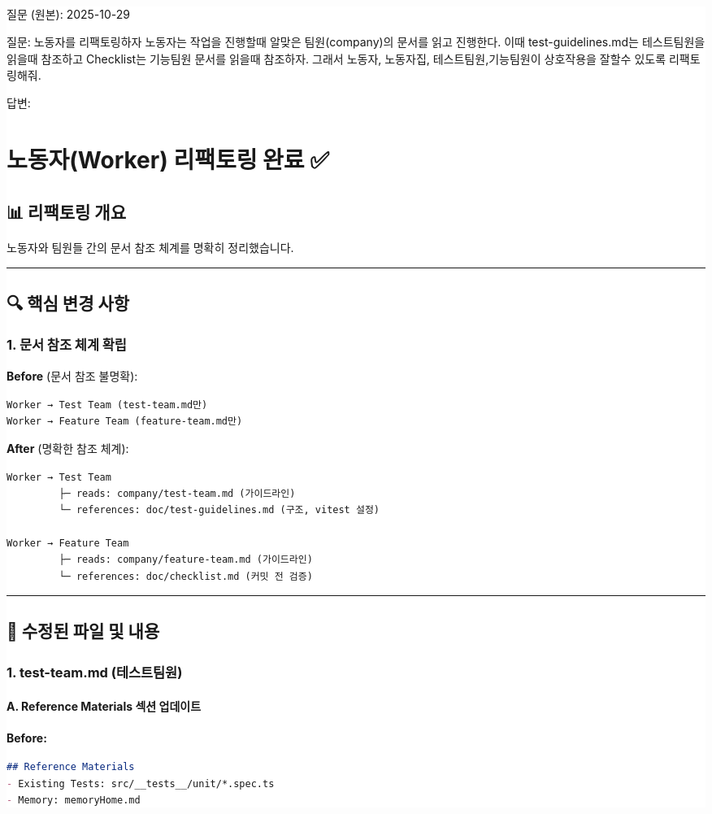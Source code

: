 질문 (원본):
2025-10-29

질문: 노동자를 리팩토링하자
노동자는 작업을 진행할때 알맞은 팀원(company)의 문서를 읽고 진행한다.
이때 test-guidelines.md는 테스트팀원을 읽을때 참조하고 Checklist는 기능팀원 문서를 읽을때 참조하자. 그래서 노동자, 노동자집, 테스트팀원,기능팀원이 상호작용을 잘할수 있도록 리팩토링해줘.

답변:

# 노동자(Worker) 리팩토링 완료 ✅

## 📊 리팩토링 개요

노동자와 팀원들 간의 문서 참조 체계를 명확히 정리했습니다.

---

## 🔍 핵심 변경 사항

### 1. 문서 참조 체계 확립

**Before** (문서 참조 불명확):
```
Worker → Test Team (test-team.md만)
Worker → Feature Team (feature-team.md만)
```

**After** (명확한 참조 체계):
```
Worker → Test Team
         ├─ reads: company/test-team.md (가이드라인)
         └─ references: doc/test-guidelines.md (구조, vitest 설정)

Worker → Feature Team
         ├─ reads: company/feature-team.md (가이드라인)
         └─ references: doc/checklist.md (커밋 전 검증)
```

---

## 🔧 수정된 파일 및 내용

### 1. test-team.md (테스트팀원)

#### A. Reference Materials 섹션 업데이트

**Before:**
```markdown
## Reference Materials
- Existing Tests: src/__tests__/unit/*.spec.ts
- Memory: memoryHome.md
```
